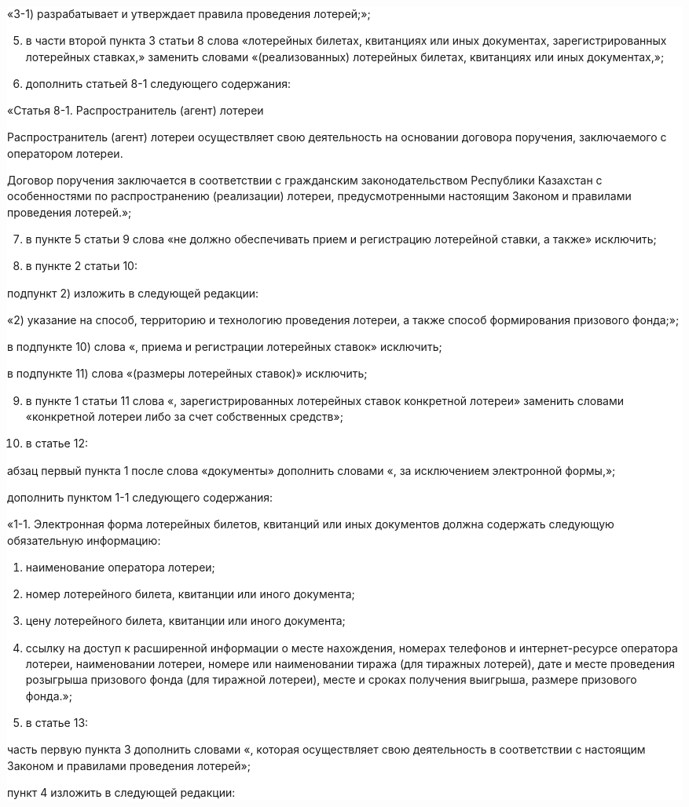 «3-1) разрабатывает и утверждает правила проведения лотерей;»;

5) в части второй пункта 3 статьи 8 слова «лотерейных билетах, квитанциях или иных документах, зарегистрированных лотерейных ставках,» заменить словами «(реализованных) лотерейных билетах, квитанциях или иных документах,»;

6) дополнить статьей 8-1 следующего содержания:

«Статья 8-1. Распространитель (агент) лотереи

Распространитель (агент) лотереи осуществляет свою деятельность на основании договора поручения, заключаемого с оператором лотереи.

Договор поручения заключается в соответствии с гражданским законодательством Республики Казахстан с особенностями по распространению (реализации) лотереи, предусмотренными настоящим Законом и правилами проведения лотерей.»;

7) в пункте 5 статьи 9 слова «не должно обеспечивать прием и регистрацию лотерейной ставки, а также» исключить;

8) в пункте 2 статьи 10:

подпункт 2) изложить в следующей редакции:

«2) указание на способ, территорию и технологию проведения лотереи, а также способ формирования призового фонда;»;

в подпункте 10) слова «, приема и регистрации лотерейных ставок» исключить;

в подпункте 11) слова «(размеры лотерейных ставок)» исключить;

9) в пункте 1 статьи 11 слова «, зарегистрированных лотерейных ставок конкретной лотереи» заменить словами «конкретной лотереи либо за счет собственных средств»;

10) в статье 12:

абзац первый пункта 1 после слова «документы» дополнить словами «, за исключением электронной формы,»;

дополнить пунктом 1-1 следующего содержания:

«1-1. Электронная форма лотерейных билетов, квитанций или иных документов должна содержать следующую обязательную информацию:

1) наименование оператора лотереи;

2) номер лотерейного билета, квитанции или иного документа;

3) цену лотерейного билета, квитанции или иного документа;

4) ссылку на доступ к расширенной информации о месте нахождения, номерах телефонов и интернет-ресурсе оператора лотереи, наименовании лотереи, номере или наименовании тиража (для тиражных лотерей), дате и месте проведения розыгрыша призового фонда (для тиражной лотереи), месте и сроках получения выигрыша, размере призового фонда.»;

11) в статье 13:

часть первую пункта 3 дополнить словами «, которая осуществляет свою деятельность в соответствии с настоящим Законом и правилами проведения лотерей»;

пункт 4 изложить в следующей редакции: 

